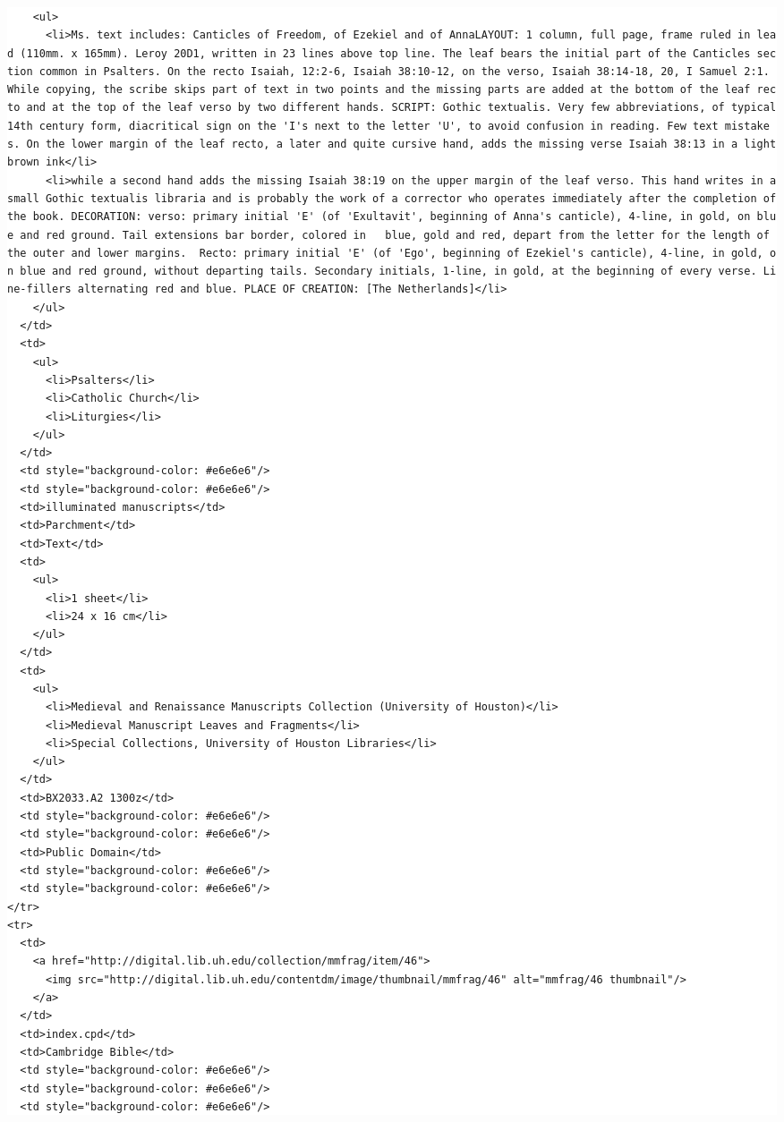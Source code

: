         <ul>
          <li>Ms. text includes: Canticles of Freedom, of Ezekiel and of AnnaLAYOUT: 1 column, full page, frame ruled in lead (110mm. x 165mm). Leroy 20D1, written in 23 lines above top line. The leaf bears the initial part of the Canticles section common in Psalters. On the recto Isaiah, 12:2-6, Isaiah 38:10-12, on the verso, Isaiah 38:14-18, 20, I Samuel 2:1. While copying, the scribe skips part of text in two points and the missing parts are added at the bottom of the leaf recto and at the top of the leaf verso by two different hands. SCRIPT: Gothic textualis. Very few abbreviations, of typical 14th century form, diacritical sign on the 'I's next to the letter 'U', to avoid confusion in reading. Few text mistakes. On the lower margin of the leaf recto, a later and quite cursive hand, adds the missing verse Isaiah 38:13 in a light brown ink</li>
          <li>while a second hand adds the missing Isaiah 38:19 on the upper margin of the leaf verso. This hand writes in a small Gothic textualis libraria and is probably the work of a corrector who operates immediately after the completion of the book. DECORATION: verso: primary initial 'E' (of 'Exultavit', beginning of Anna's canticle), 4-line, in gold, on blue and red ground. Tail extensions bar border, colored in   blue, gold and red, depart from the letter for the length of the outer and lower margins.  Recto: primary initial 'E' (of 'Ego', beginning of Ezekiel's canticle), 4-line, in gold, on blue and red ground, without departing tails. Secondary initials, 1-line, in gold, at the beginning of every verse. Line-fillers alternating red and blue. PLACE OF CREATION: [The Netherlands]</li>
        </ul>
      </td>
      <td>
        <ul>
          <li>Psalters</li>
          <li>Catholic Church</li>
          <li>Liturgies</li>
        </ul>
      </td>
      <td style="background-color: #e6e6e6"/>
      <td style="background-color: #e6e6e6"/>
      <td>illuminated manuscripts</td>
      <td>Parchment</td>
      <td>Text</td>
      <td>
        <ul>
          <li>1 sheet</li>
          <li>24 x 16 cm</li>
        </ul>
      </td>
      <td>
        <ul>
          <li>Medieval and Renaissance Manuscripts Collection (University of Houston)</li>
          <li>Medieval Manuscript Leaves and Fragments</li>
          <li>Special Collections, University of Houston Libraries</li>
        </ul>
      </td>
      <td>BX2033.A2 1300z</td>
      <td style="background-color: #e6e6e6"/>
      <td style="background-color: #e6e6e6"/>
      <td>Public Domain</td>
      <td style="background-color: #e6e6e6"/>
      <td style="background-color: #e6e6e6"/>
    </tr>
    <tr>
      <td>
        <a href="http://digital.lib.uh.edu/collection/mmfrag/item/46">
          <img src="http://digital.lib.uh.edu/contentdm/image/thumbnail/mmfrag/46" alt="mmfrag/46 thumbnail"/>
        </a>
      </td>
      <td>index.cpd</td>
      <td>Cambridge Bible</td>
      <td style="background-color: #e6e6e6"/>
      <td style="background-color: #e6e6e6"/>
      <td style="background-color: #e6e6e6"/>